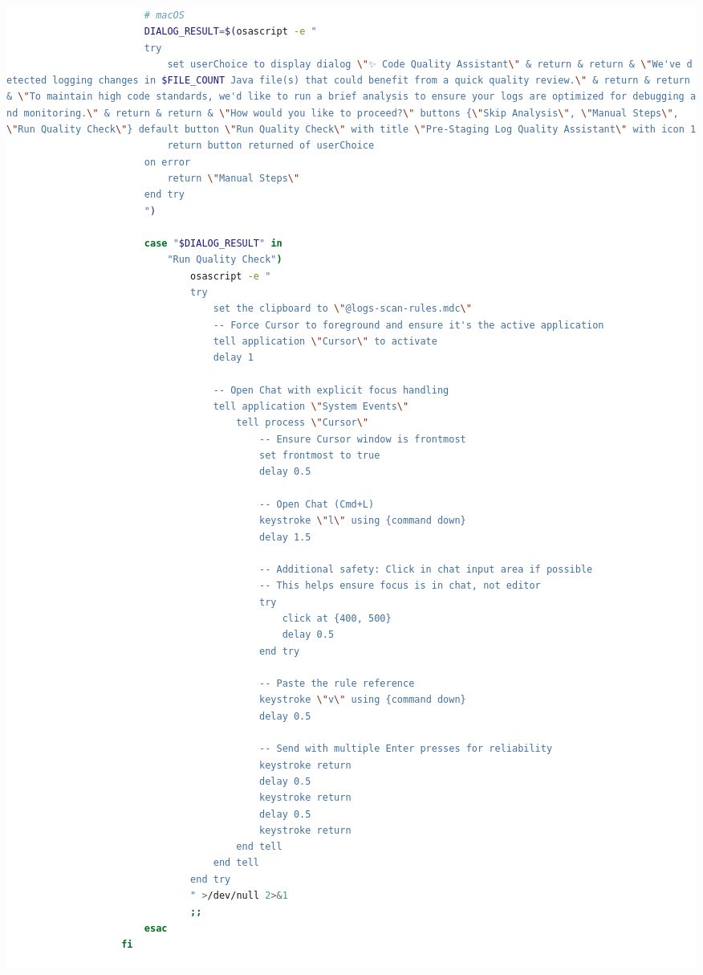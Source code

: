 ```bash
                        # macOS
                        DIALOG_RESULT=$(osascript -e "
                        try
                            set userChoice to display dialog \"✨ Code Quality Assistant\" & return & return & \"We've detected logging changes in $FILE_COUNT Java file(s) that could benefit from a quick quality review.\" & return & return & \"To maintain high code standards, we'd like to run a brief analysis to ensure your logs are optimized for debugging and monitoring.\" & return & return & \"How would you like to proceed?\" buttons {\"Skip Analysis\", \"Manual Steps\", \"Run Quality Check\"} default button \"Run Quality Check\" with title \"Pre-Staging Log Quality Assistant\" with icon 1
                            return button returned of userChoice
                        on error
                            return \"Manual Steps\"
                        end try
                        ")
                        
                        case "$DIALOG_RESULT" in
                            "Run Quality Check")
                                osascript -e "
                                try
                                    set the clipboard to \"@logs-scan-rules.mdc\"
                                    -- Force Cursor to foreground and ensure it's the active application
                                    tell application \"Cursor\" to activate
                                    delay 1
                                    
                                    -- Open Chat with explicit focus handling
                                    tell application \"System Events\"
                                        tell process \"Cursor\"
                                            -- Ensure Cursor window is frontmost
                                            set frontmost to true
                                            delay 0.5
                                            
                                            -- Open Chat (Cmd+L)
                                            keystroke \"l\" using {command down}
                                            delay 1.5
                                            
                                            -- Additional safety: Click in chat input area if possible
                                            -- This helps ensure focus is in chat, not editor
                                            try
                                                click at {400, 500}
                                                delay 0.5
                                            end try
                                            
                                            -- Paste the rule reference
                                            keystroke \"v\" using {command down}
                                            delay 0.5
                                            
                                            -- Send with multiple Enter presses for reliability
                                            keystroke return
                                            delay 0.5
                                            keystroke return
                                            delay 0.5
                                            keystroke return
                                        end tell
                                    end tell
                                end try
                                " >/dev/null 2>&1
                                ;;
                        esac
                    fi
                    
```